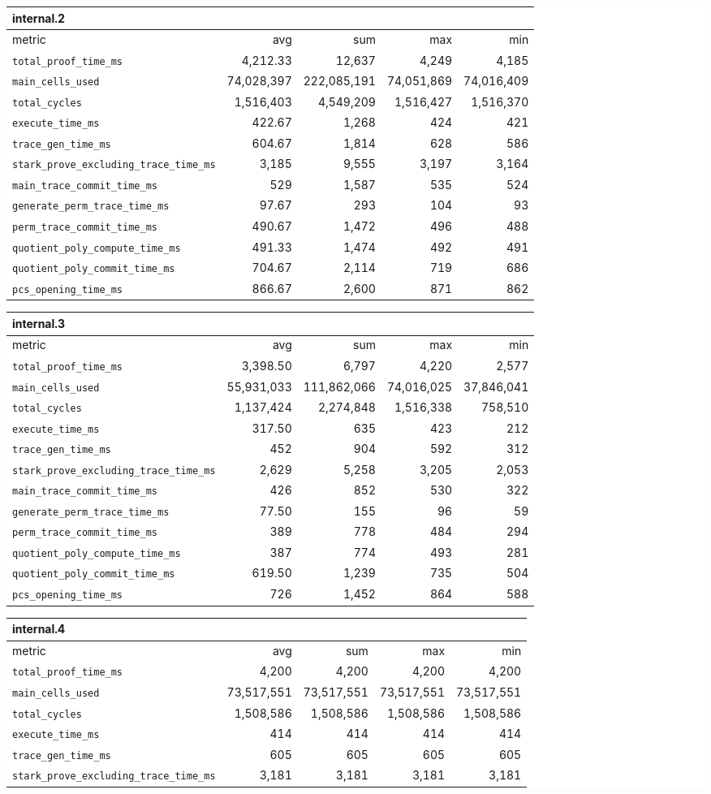 | internal.2 |||||
|:---|---:|---:|---:|---:|
|metric|avg|sum|max|min|
| `total_proof_time_ms ` |  4,212.33 |  12,637 |  4,249 |  4,185 |
| `main_cells_used     ` |  74,028,397 |  222,085,191 |  74,051,869 |  74,016,409 |
| `total_cycles        ` |  1,516,403 |  4,549,209 |  1,516,427 |  1,516,370 |
| `execute_time_ms     ` |  422.67 |  1,268 |  424 |  421 |
| `trace_gen_time_ms   ` |  604.67 |  1,814 |  628 |  586 |
| `stark_prove_excluding_trace_time_ms` |  3,185 |  9,555 |  3,197 |  3,164 |
| `main_trace_commit_time_ms` |  529 |  1,587 |  535 |  524 |
| `generate_perm_trace_time_ms` |  97.67 |  293 |  104 |  93 |
| `perm_trace_commit_time_ms` |  490.67 |  1,472 |  496 |  488 |
| `quotient_poly_compute_time_ms` |  491.33 |  1,474 |  492 |  491 |
| `quotient_poly_commit_time_ms` |  704.67 |  2,114 |  719 |  686 |
| `pcs_opening_time_ms ` |  866.67 |  2,600 |  871 |  862 |

| internal.3 |||||
|:---|---:|---:|---:|---:|
|metric|avg|sum|max|min|
| `total_proof_time_ms ` |  3,398.50 |  6,797 |  4,220 |  2,577 |
| `main_cells_used     ` |  55,931,033 |  111,862,066 |  74,016,025 |  37,846,041 |
| `total_cycles        ` |  1,137,424 |  2,274,848 |  1,516,338 |  758,510 |
| `execute_time_ms     ` |  317.50 |  635 |  423 |  212 |
| `trace_gen_time_ms   ` |  452 |  904 |  592 |  312 |
| `stark_prove_excluding_trace_time_ms` |  2,629 |  5,258 |  3,205 |  2,053 |
| `main_trace_commit_time_ms` |  426 |  852 |  530 |  322 |
| `generate_perm_trace_time_ms` |  77.50 |  155 |  96 |  59 |
| `perm_trace_commit_time_ms` |  389 |  778 |  484 |  294 |
| `quotient_poly_compute_time_ms` |  387 |  774 |  493 |  281 |
| `quotient_poly_commit_time_ms` |  619.50 |  1,239 |  735 |  504 |
| `pcs_opening_time_ms ` |  726 |  1,452 |  864 |  588 |

| internal.4 |||||
|:---|---:|---:|---:|---:|
|metric|avg|sum|max|min|
| `total_proof_time_ms ` |  4,200 |  4,200 |  4,200 |  4,200 |
| `main_cells_used     ` |  73,517,551 |  73,517,551 |  73,517,551 |  73,517,551 |
| `total_cycles        ` |  1,508,586 |  1,508,586 |  1,508,586 |  1,508,586 |
| `execute_time_ms     ` |  414 |  414 |  414 |  414 |
| `trace_gen_time_ms   ` |  605 |  605 |  605 |  605 |
| `stark_prove_excluding_trace_time_ms` |  3,181 |  3,181 |  3,181 |  3,181 |